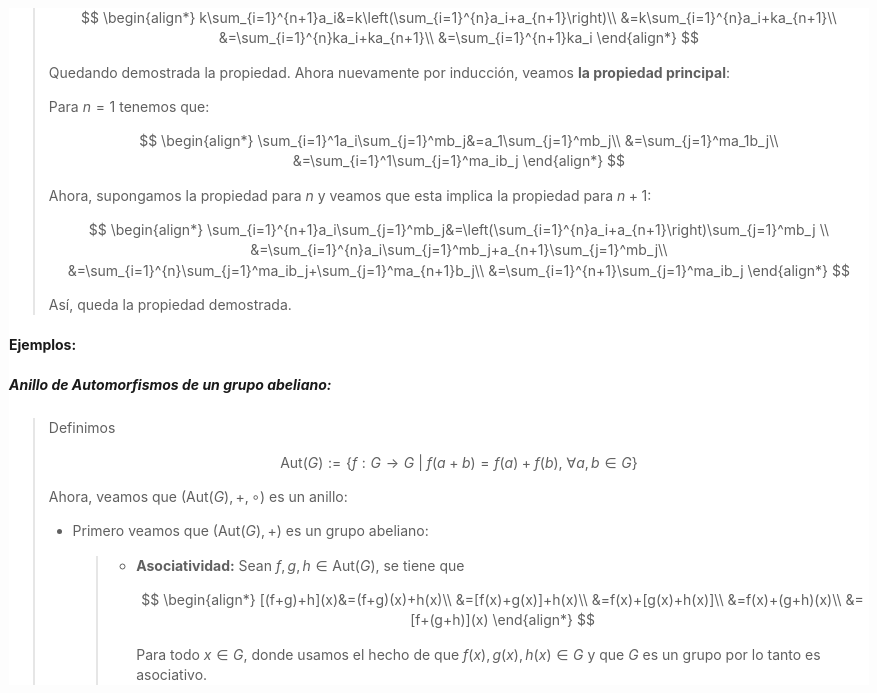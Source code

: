 > 
> $$
> \begin{align*}
k\sum_{i=1}^{n+1}a_i&=k\left(\sum_{i=1}^{n}a_i+a_{n+1}\right)\\
&=k\sum_{i=1}^{n}a_i+ka_{n+1}\\
&=\sum_{i=1}^{n}ka_i+ka_{n+1}\\
&=\sum_{i=1}^{n+1}ka_i
\end{align*}
> $$
> 
> Quedando demostrada la propiedad. Ahora nuevamente por inducción, veamos **la propiedad principal**:
> 
> Para $n=1$ tenemos que:
> 
> $$
> \begin{align*}
\sum_{i=1}^1a_i\sum_{j=1}^mb_j&=a_1\sum_{j=1}^mb_j\\
&=\sum_{j=1}^ma_1b_j\\
&=\sum_{i=1}^1\sum_{j=1}^ma_ib_j
\end{align*}
> $$
> 
> Ahora, supongamos la propiedad para $n$ y veamos que esta implica la propiedad para $n+1$:
> 
> $$
> \begin{align*}
\sum_{i=1}^{n+1}a_i\sum_{j=1}^mb_j&=\left(\sum_{i=1}^{n}a_i+a_{n+1}\right)\sum_{j=1}^mb_j   \\
&=\sum_{i=1}^{n}a_i\sum_{j=1}^mb_j+a_{n+1}\sum_{j=1}^mb_j\\
&=\sum_{i=1}^{n}\sum_{j=1}^ma_ib_j+\sum_{j=1}^ma_{n+1}b_j\\
&=\sum_{i=1}^{n+1}\sum_{j=1}^ma_ib_j
\end{align*}
> $$
> 
> Así, queda la propiedad demostrada.

#### Ejemplos:

##### Anillo de Automorfismos de un grupo abeliano:

> Definimos
> 
> $$
> \text{Aut}(G):=\{f:G\to G\ |\ f(a+b)=f(a)+f(b),\ \forall a,b\in G   \}
> $$
> 
> Ahora, veamos que $(\text{Aut}(G),+,\circ)$ es un anillo:
> 
> - Primero veamos que $(\text{Aut}(G),+)$ es un grupo abeliano:
>   
>   > - **Asociatividad:** Sean $f,g,h\in\text{Aut}(G)$, se tiene que
>   >   
>   >   $$
>   >   \begin{align*}
[(f+g)+h](x)&=(f+g)(x)+h(x)\\
&=[f(x)+g(x)]+h(x)\\
&=f(x)+[g(x)+h(x)]\\
&=f(x)+(g+h)(x)\\
&=[f+(g+h)](x)
\end{align*}
>   >   $$
>   >   
>   >   Para todo $x\in G$, donde usamos el hecho de que $f(x),g(x),h(x)\in G$ y que $G$ es un grupo por lo tanto es asociativo.